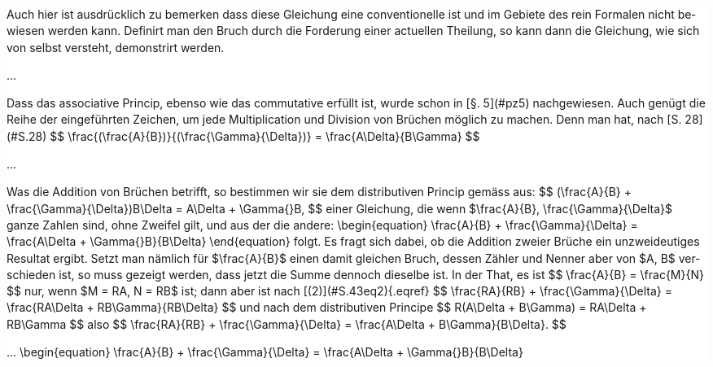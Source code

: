 <div class="parallel text-small">
<p lang="de">
Auch hier ist ausdrücklich zu bemerken dass diese Gleichung eine
conventionelle ist und im Gebiete des rein Formalen nicht bewiesen
werden kann. Definirt man den Bruch durch die Forderung einer
actuellen Theilung, so kann dann die Gleichung, wie sich von selbst
versteht, demonstrirt werden.
</p>
<p lang="en">...</p>
</div>

<div class="parallel">
<p lang="de">
Dass das associative Princip, ebenso wie das commutative erfüllt ist,
wurde schon in [§. 5](#pz5) nachgewiesen. Auch genügt die Reihe 
der eingeführten Zeichen, um jede Multiplication und Division von 
Brüchen möglich zu machen. Denn man hat, nach [S. 28](#S.28) 
$$
\frac{(\frac{A}{B})}{(\frac{\Gamma}{\Delta})} = \frac{A\Delta}{B\Gamma}
$$
</p>
<p lang="en">...</p>
</div>

<div class="parallel">
<p lang="de">
Was die Addition von Brüchen betrifft, so bestimmen wir sie 
dem distributiven Princip gemäss aus: 
$$
(\frac{A}{B} + \frac{\Gamma}{\Delta})B\Delta = A\Delta + \Gamma{}B,
$$
einer Gleichung, die wenn $\frac{A}{B}, \frac{\Gamma}{\Delta}$ ganze
Zahlen sind, ohne Zweifel gilt, und aus der die andere: 
<span class="numbered" id="S.43eq2" data-label="2">
\begin{equation}
\frac{A}{B} + \frac{\Gamma}{\Delta} = \frac{A\Delta + \Gamma{}B}{B\Delta}
\end{equation}
</span>
<a lang="de" class="origpage" id="S.44" title="Seite 44"></a>
folgt. Es fragt sich dabei, ob die Addition zweier Brüche ein unzweideutiges
Resultat ergibt. Setzt man nämlich für $\frac{A}{B}$ einen damit
gleichen Bruch, dessen Zähler und Nenner aber von $A, B$ verschieden ist,
so muss gezeigt werden, dass jetzt die Summe dennoch 
dieselbe ist. In der That, es ist 
$$
\frac{A}{B} = \frac{M}{N}
$$
nur, wenn $M = RA, N = RB$ ist; dann aber ist nach [(2)](#S.43eq2){.eqref}
$$
\frac{RA}{RB} + \frac{\Gamma}{\Delta} = \frac{RA\Delta + RB\Gamma}{RB\Delta}
$$
und nach dem distributiven Principe 
$$
R(A\Delta + B\Gamma) = RA\Delta + RB\Gamma
$$
also 
$$
\frac{RA}{RB} + \frac{\Gamma}{\Delta} = \frac{A\Delta + B\Gamma}{B\Delta}.
$$
</p>
<p lang="en">...
<span class="numbered" id="p.43eq2" data-label="2">
\begin{equation}
\frac{A}{B} + \frac{\Gamma}{\Delta} = \frac{A\Delta + \Gamma{}B}{B\Delta}
